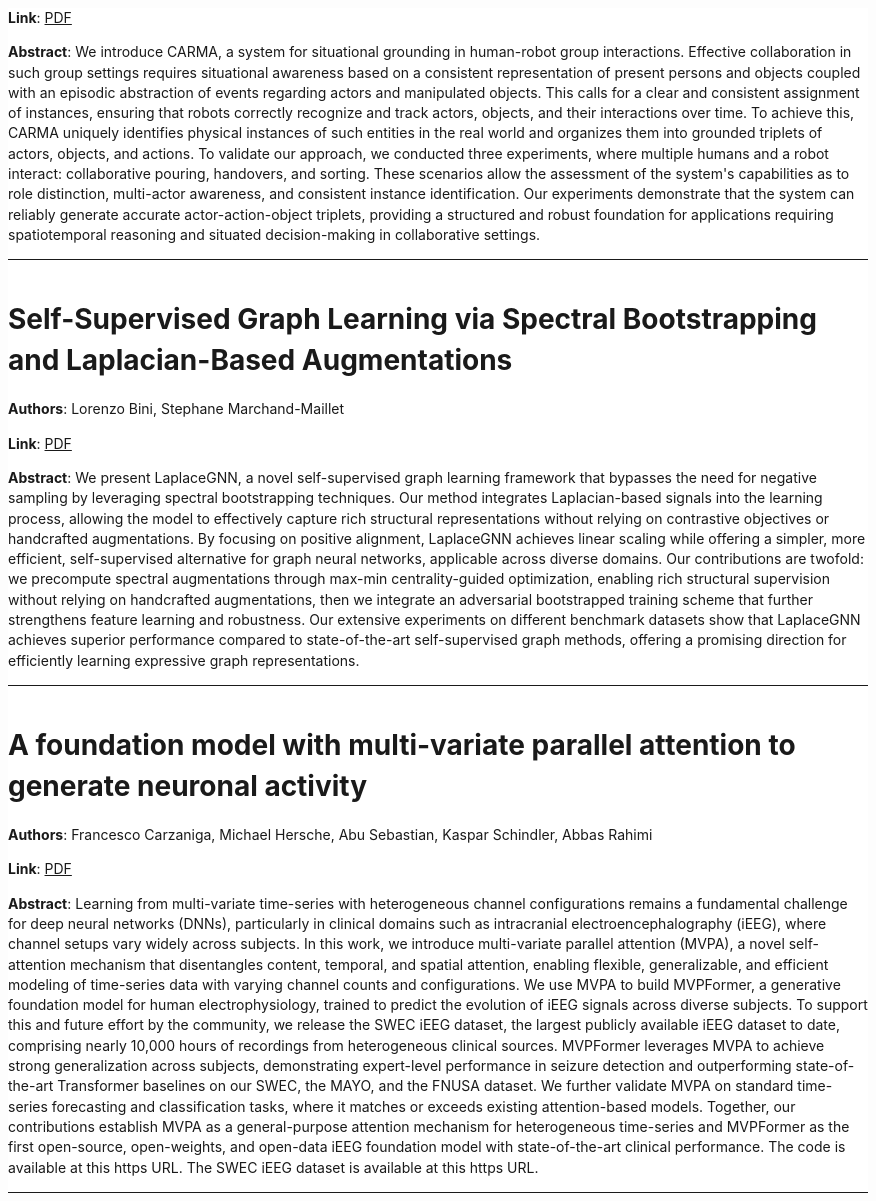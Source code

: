 **Link**: [PDF](https://arxiv.org/pdf/2506.20373)  

**Abstract**: We introduce CARMA, a system for situational grounding in human-robot group interactions. Effective collaboration in such group settings requires situational awareness based on a consistent representation of present persons and objects coupled with an episodic abstraction of events regarding actors and manipulated objects. This calls for a clear and consistent assignment of instances, ensuring that robots correctly recognize and track actors, objects, and their interactions over time. To achieve this, CARMA uniquely identifies physical instances of such entities in the real world and organizes them into grounded triplets of actors, objects, and actions.
To validate our approach, we conducted three experiments, where multiple humans and a robot interact: collaborative pouring, handovers, and sorting. These scenarios allow the assessment of the system's capabilities as to role distinction, multi-actor awareness, and consistent instance identification. Our experiments demonstrate that the system can reliably generate accurate actor-action-object triplets, providing a structured and robust foundation for applications requiring spatiotemporal reasoning and situated decision-making in collaborative settings. 

---
# Self-Supervised Graph Learning via Spectral Bootstrapping and Laplacian-Based Augmentations 

**Authors**: Lorenzo Bini, Stephane Marchand-Maillet  

**Link**: [PDF](https://arxiv.org/pdf/2506.20362)  

**Abstract**: We present LaplaceGNN, a novel self-supervised graph learning framework that bypasses the need for negative sampling by leveraging spectral bootstrapping techniques. Our method integrates Laplacian-based signals into the learning process, allowing the model to effectively capture rich structural representations without relying on contrastive objectives or handcrafted augmentations. By focusing on positive alignment, LaplaceGNN achieves linear scaling while offering a simpler, more efficient, self-supervised alternative for graph neural networks, applicable across diverse domains. Our contributions are twofold: we precompute spectral augmentations through max-min centrality-guided optimization, enabling rich structural supervision without relying on handcrafted augmentations, then we integrate an adversarial bootstrapped training scheme that further strengthens feature learning and robustness. Our extensive experiments on different benchmark datasets show that LaplaceGNN achieves superior performance compared to state-of-the-art self-supervised graph methods, offering a promising direction for efficiently learning expressive graph representations. 

---
# A foundation model with multi-variate parallel attention to generate neuronal activity 

**Authors**: Francesco Carzaniga, Michael Hersche, Abu Sebastian, Kaspar Schindler, Abbas Rahimi  

**Link**: [PDF](https://arxiv.org/pdf/2506.20354)  

**Abstract**: Learning from multi-variate time-series with heterogeneous channel configurations remains a fundamental challenge for deep neural networks (DNNs), particularly in clinical domains such as intracranial electroencephalography (iEEG), where channel setups vary widely across subjects. In this work, we introduce multi-variate parallel attention (MVPA), a novel self-attention mechanism that disentangles content, temporal, and spatial attention, enabling flexible, generalizable, and efficient modeling of time-series data with varying channel counts and configurations. We use MVPA to build MVPFormer, a generative foundation model for human electrophysiology, trained to predict the evolution of iEEG signals across diverse subjects. To support this and future effort by the community, we release the SWEC iEEG dataset, the largest publicly available iEEG dataset to date, comprising nearly 10,000 hours of recordings from heterogeneous clinical sources. MVPFormer leverages MVPA to achieve strong generalization across subjects, demonstrating expert-level performance in seizure detection and outperforming state-of-the-art Transformer baselines on our SWEC, the MAYO, and the FNUSA dataset. We further validate MVPA on standard time-series forecasting and classification tasks, where it matches or exceeds existing attention-based models. Together, our contributions establish MVPA as a general-purpose attention mechanism for heterogeneous time-series and MVPFormer as the first open-source, open-weights, and open-data iEEG foundation model with state-of-the-art clinical performance. The code is available at this https URL. The SWEC iEEG dataset is available at this https URL. 

---